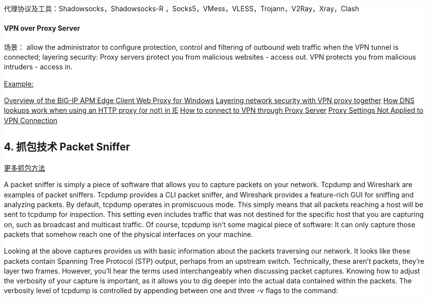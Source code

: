 代理协议及工具：Shadowsocks，Shadowsocks-R ，Socks5，VMess，VLESS，Trojann，V2Ray，Xray，Clash

#### VPN over Proxy Server

场景：
allow the administrator to configure protection, control and filtering of outbound web traffic when the VPN tunnel is connected;
layering security:
    Proxy servers protect you from malicious websites - access out.
    VPN protects you from malicious intruders - access in.

[Example: ](#example-vpnproxy服务器从私人电脑在任何地方访问办公网络及外网)

[Overview of the BIG-IP APM Edge Client Web Proxy for Windows](https://support.f5.com/csp/article/K36727588)
[Layering network security with VPN proxy together](https://openvpn.net/solutions/use-cases/vpn-proxy/)
[How DNS lookups work when using an HTTP proxy (or not) in IE](https://serverfault.com/questions/169816/how-dns-lookups-work-when-using-an-http-proxy-or-not-in-ie)
[How to connect to VPN through Proxy Server](https://superuser.com/questions/842109/how-to-connect-to-vpn-through-proxy-server)
[Proxy Settings Not Applied to VPN Connection](https://social.technet.microsoft.com/Forums/en-US/40475834-c6fa-4c6a-8881-50b82859e8fd/proxy-settings-not-applied-to-vpn-connection?forum=win10itpronetworking)

## 4. 抓包技术 Packet Sniffer

[更多抓包方法](/docs/coder2hacker/ch2_web)

A packet sniffer is simply a piece of software that allows you to capture packets on your network. Tcpdump and Wireshark are examples of packet sniffers. Tcpdump provides a CLI packet sniffer, and Wireshark provides a feature-rich GUI for sniffing and analyzing packets.
By default, tcpdump operates in promiscuous mode. This simply means that all packets reaching a host will be sent to tcpdump for inspection. This setting even includes traffic that was not destined for the specific host that you are capturing on, such as broadcast and multicast traffic. Of course, tcpdump isn’t some magical piece of software: It can only capture those packets that somehow reach one of the physical interfaces on your machine.

Looking at the above captures provides us with basic information about the packets traversing our network. It looks like these packets contain Spanning Tree Protocol (STP) output, perhaps from an upstream switch. Technically, these aren’t packets, they’re layer two frames. However, you’ll hear the terms used interchangeably when discussing packet captures.
Knowing how to adjust the verbosity of your capture is important, as it allows you to dig deeper into the actual data contained within the packets.
The verbosity level of tcpdump is controlled by appending between one and three -v flags to the command:
